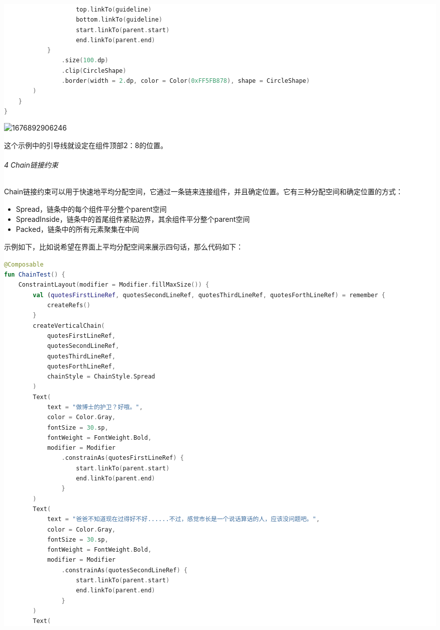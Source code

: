 ```kotlin
                    top.linkTo(guideline)
                    bottom.linkTo(guideline)
                    start.linkTo(parent.start)
                    end.linkTo(parent.end)
            }
                .size(100.dp)
                .clip(CircleShape)
                .border(width = 2.dp, color = Color(0xFF5FB878), shape = CircleShape)
        )
    }
}
```

![1676892906246](image/2.3.0常用的布局组件/1676892906246.png)

这个示例中的引导线就设定在组件顶部2：8的位置。

###### 4 Chain链接约束

Chain链接约束可以用于快速地平均分配空间，它通过一条链来连接组件，并且确定位置。它有三种分配空间和确定位置的方式：

* Spread，链条中的每个组件平分整个parent空间
* SpreadInside，链条中的首尾组件紧贴边界，其余组件平分整个parent空间
* Packed，链条中的所有元素聚集在中间

示例如下，比如说希望在界面上平均分配空间来展示四句话，那么代码如下：

```kotlin
@Composable
fun ChainTest() {
    ConstraintLayout(modifier = Modifier.fillMaxSize()) {
        val (quotesFirstLineRef, quotesSecondLineRef, quotesThirdLineRef, quotesForthLineRef) = remember {
            createRefs()
        }
        createVerticalChain(
            quotesFirstLineRef,
            quotesSecondLineRef,
            quotesThirdLineRef,
            quotesForthLineRef,
            chainStyle = ChainStyle.Spread
        )
        Text(
            text = "做博士的护卫？好哦。",
            color = Color.Gray,
            fontSize = 30.sp,
            fontWeight = FontWeight.Bold,
            modifier = Modifier
                .constrainAs(quotesFirstLineRef) {
                    start.linkTo(parent.start)
                    end.linkTo(parent.end)
                }
        )
        Text(
            text = "爸爸不知道现在过得好不好......不过，感觉市长是一个说话算话的人，应该没问题吧。",
            color = Color.Gray,
            fontSize = 30.sp,
            fontWeight = FontWeight.Bold,
            modifier = Modifier
                .constrainAs(quotesSecondLineRef) {
                    start.linkTo(parent.start)
                    end.linkTo(parent.end)
                }
        )
        Text(
```